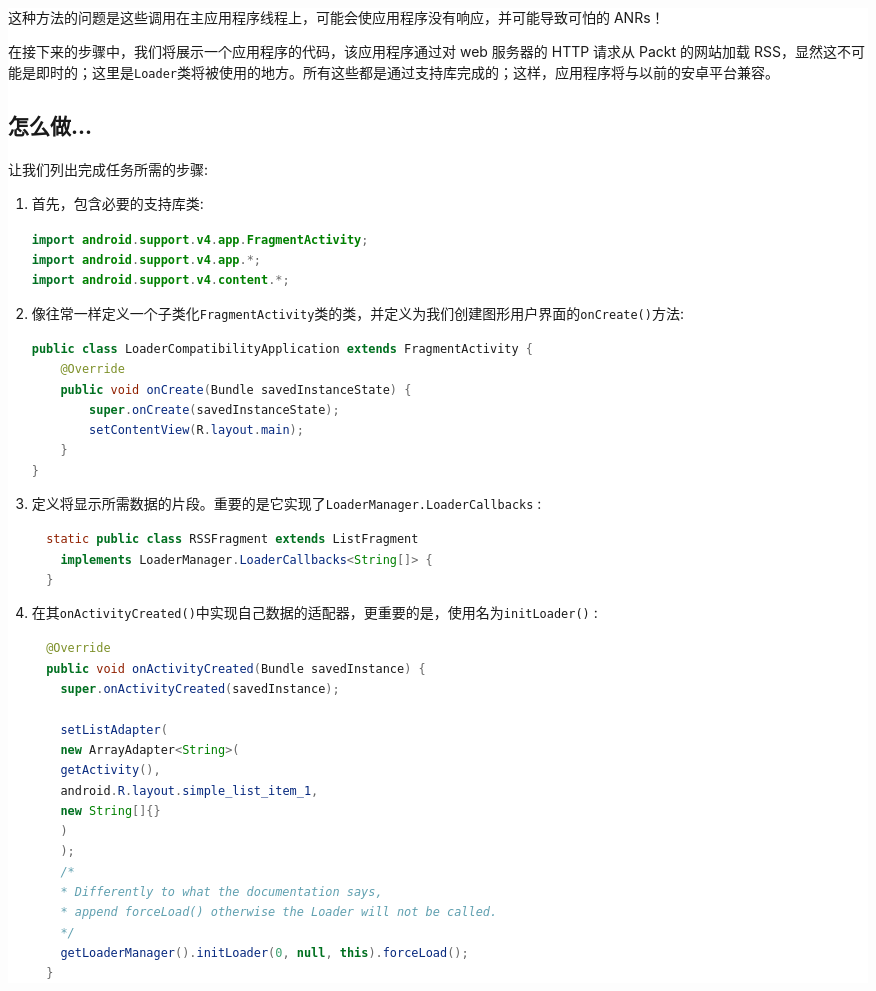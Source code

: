 这种方法的问题是这些调用在主应用程序线程上，可能会使应用程序没有响应，并可能导致可怕的 ANRs！

在接下来的步骤中，我们将展示一个应用程序的代码，该应用程序通过对 web 服务器的 HTTP 请求从 Packt 的网站加载 RSS，显然这不可能是即时的；这里是`Loader`类将被使用的地方。所有这些都是通过支持库完成的；这样，应用程序将与以前的安卓平台兼容。

## 怎么做...

让我们列出完成任务所需的步骤:

1.  首先，包含必要的支持库类:

    ```java
    import android.support.v4.app.FragmentActivity;
    import android.support.v4.app.*;
    import android.support.v4.content.*;
    ```

2.  像往常一样定义一个子类化`FragmentActivity`类的类，并定义为我们创建图形用户界面的`onCreate()`方法:

    ```java
    public class LoaderCompatibilityApplication extends FragmentActivity {
        @Override
        public void onCreate(Bundle savedInstanceState) {
            super.onCreate(savedInstanceState);
            setContentView(R.layout.main);
        }
    }
    ```

3.  定义将显示所需数据的片段。重要的是它实现了`LoaderManager.LoaderCallbacks` :

    ```java
      static public class RSSFragment extends ListFragment
        implements LoaderManager.LoaderCallbacks<String[]> {
      }
    ```

4.  在其`onActivityCreated()`中实现自己数据的适配器，更重要的是，使用名为`initLoader()` :

    ```java
      @Override
      public void onActivityCreated(Bundle savedInstance) {
        super.onActivityCreated(savedInstance);

        setListAdapter(
        new ArrayAdapter<String>(
        getActivity(),
        android.R.layout.simple_list_item_1,
        new String[]{}
        )
        );
        /*
        * Differently to what the documentation says,
        * append forceLoad() otherwise the Loader will not be called.
        */
        getLoaderManager().initLoader(0, null, this).forceLoad();
      }
    ```
